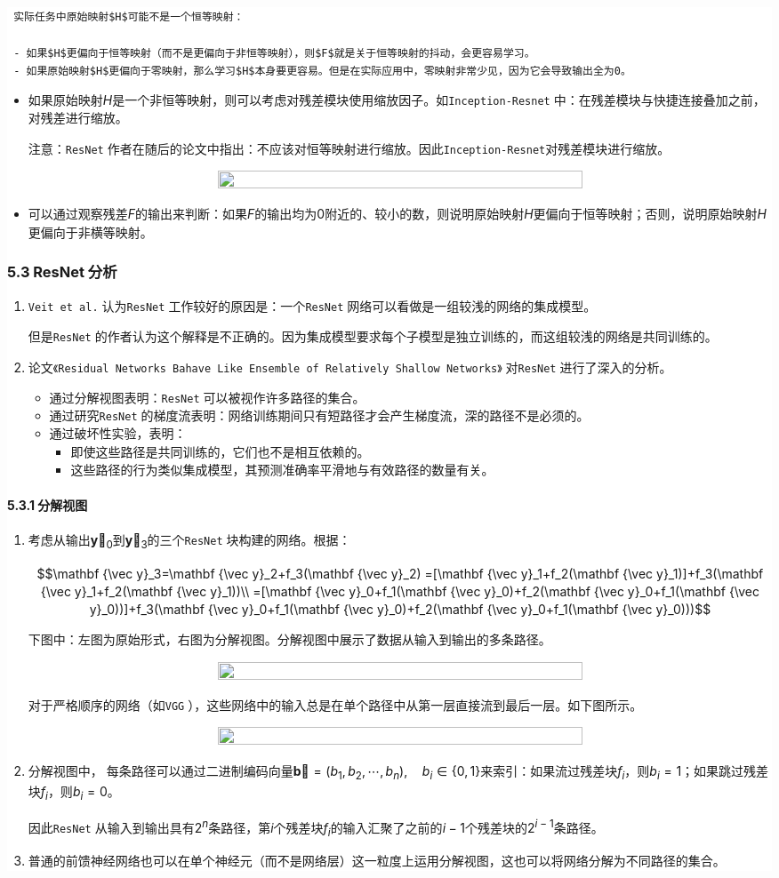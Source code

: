      实际任务中原始映射$H$可能不是一个恒等映射：

     - 如果$H$更偏向于恒等映射（而不是更偏向于非恒等映射），则$F$就是关于恒等映射的抖动，会更容易学习。
     - 如果原始映射$H$更偏向于零映射，那么学习$H$本身要更容易。但是在实际应用中，零映射非常少见，因为它会导致输出全为0。

   - 如果原始映射$H$是一个非恒等映射，则可以考虑对残差模块使用缩放因子。如`Inception-Resnet` 中：在残差模块与快捷连接叠加之前，对残差进行缩放。

     注意：`ResNet` 作者在随后的论文中指出：不应该对恒等映射进行缩放。因此`Inception-Resnet`对残差模块进行缩放。

      <p align="center">
         <img width="70%" height="70%" src="http://images.iterate.site/blog/image/20200603/2MN9zT6tq02c.png?imageslim">
      </p>
      

   - 可以通过观察残差$F$的输出来判断：如果$F$的输出均为0附近的、较小的数，则说明原始映射$H$更偏向于恒等映射；否则，说明原始映射$H$更偏向于非横等映射。

### 5.3 ResNet 分析

1. `Veit et al.` 认为`ResNet` 工作较好的原因是：一个`ResNet` 网络可以看做是一组较浅的网络的集成模型。

   但是`ResNet` 的作者认为这个解释是不正确的。因为集成模型要求每个子模型是独立训练的，而这组较浅的网络是共同训练的。

2. 论文`《Residual Networks Bahave Like Ensemble of Relatively Shallow Networks》` 对`ResNet` 进行了深入的分析。

   - 通过分解视图表明：`ResNet` 可以被视作许多路径的集合。
   - 通过研究`ResNet` 的梯度流表明：网络训练期间只有短路径才会产生梯度流，深的路径不是必须的。
   - 通过破坏性实验，表明：
     - 即使这些路径是共同训练的，它们也不是相互依赖的。
     - 这些路径的行为类似集成模型，其预测准确率平滑地与有效路径的数量有关。

#### 5.3.1 分解视图

1. 考虑从输出$\mathbf {\vec y}_0$到$\mathbf {\vec y}_3$的三个`ResNet` 块构建的网络。根据：

   $$\mathbf {\vec y}_3=\mathbf {\vec y}_2+f_3(\mathbf {\vec y}_2) =[\mathbf {\vec y}_1+f_2(\mathbf {\vec y}_1)]+f_3(\mathbf {\vec y}_1+f_2(\mathbf {\vec y}_1))\\ =[\mathbf {\vec y}_0+f_1(\mathbf {\vec y}_0)+f_2(\mathbf {\vec y}_0+f_1(\mathbf {\vec y}_0))]+f_3(\mathbf {\vec y}_0+f_1(\mathbf {\vec y}_0)+f_2(\mathbf {\vec y}_0+f_1(\mathbf {\vec y}_0)))$$

   下图中：左图为原始形式，右图为分解视图。分解视图中展示了数据从输入到输出的多条路径。

   <p align="center">
      <img width="70%" height="70%" src="http://images.iterate.site/blog/image/20200603/GzOhSqxOlWRb.png?imageslim">
   </p>
   

   对于严格顺序的网络（如`VGG` ），这些网络中的输入总是在单个路径中从第一层直接流到最后一层。如下图所示。

   <p align="center">
      <img width="70%" height="70%" src="http://images.iterate.site/blog/image/20200603/RqBspr725xaE.png?imageslim">
   </p>
   

2. 分解视图中， 每条路径可以通过二进制编码向量$\mathbf {\vec b} =(b_1,b_2,\cdots,b_n),\quad b_i\in \{0,1\}$来索引：如果流过残差块$f_i$，则$b_i=1$；如果跳过残差块$f_i$，则$b_i=0$。

   因此`ResNet` 从输入到输出具有$2^n$条路径，第$i$个残差块$f_i$的输入汇聚了之前的$i-1$个残差块的$2^{i-1}$条路径。

3. 普通的前馈神经网络也可以在单个神经元（而不是网络层）这一粒度上运用分解视图，这也可以将网络分解为不同路径的集合。
